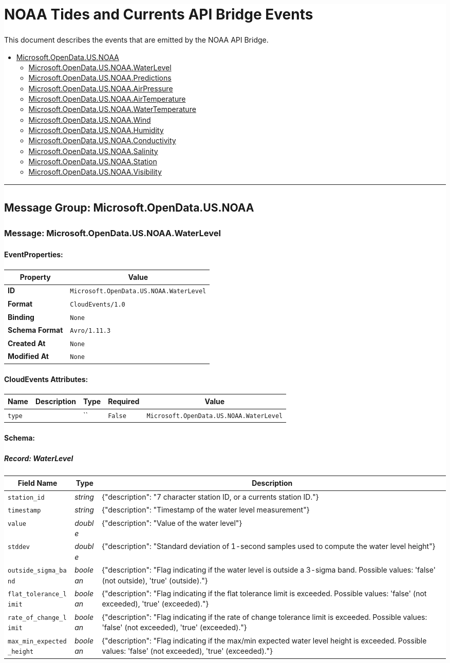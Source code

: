 # NOAA Tides and Currents API Bridge Events

This document describes the events that are emitted by the NOAA API Bridge.

- [Microsoft.OpenData.US.NOAA](#message-group-microsoftopendatausnoaa)
  - [Microsoft.OpenData.US.NOAA.WaterLevel](#message-microsoftopendatausnoaawaterlevel)
  - [Microsoft.OpenData.US.NOAA.Predictions](#message-microsoftopendatausnoaapredictions)
  - [Microsoft.OpenData.US.NOAA.AirPressure](#message-microsoftopendatausnoaaairpressure)
  - [Microsoft.OpenData.US.NOAA.AirTemperature](#message-microsoftopendatausnoaaairtemperature)
  - [Microsoft.OpenData.US.NOAA.WaterTemperature](#message-microsoftopendatausnoaawatertemperature)
  - [Microsoft.OpenData.US.NOAA.Wind](#message-microsoftopendatausnoaawind)
  - [Microsoft.OpenData.US.NOAA.Humidity](#message-microsoftopendatausnoaahumidity)
  - [Microsoft.OpenData.US.NOAA.Conductivity](#message-microsoftopendatausnoaaconductivity)
  - [Microsoft.OpenData.US.NOAA.Salinity](#message-microsoftopendatausnoaasalinity)
  - [Microsoft.OpenData.US.NOAA.Station](#message-microsoftopendatausnoaastation)
  - [Microsoft.OpenData.US.NOAA.Visibility](#message-microsoftopendatausnoaavisibility)

---

## Message Group: Microsoft.OpenData.US.NOAA

### Message: Microsoft.OpenData.US.NOAA.WaterLevel

#### EventProperties:

| **Property**    | **Value**                        |
|-----------------|----------------------------------|
| **ID**          | `Microsoft.OpenData.US.NOAA.WaterLevel`                |
| **Format**      | `CloudEvents/1.0`            |
| **Binding**     | `None`           |
| **Schema Format** | `Avro/1.11.3`    |
| **Created At**  | `None`         |
| **Modified At** | `None`        |

#### CloudEvents Attributes:

| **Name**    | **Description** | **Type**     | **Required** | **Value** |
|-------------|-----------------|--------------|--------------|-----------|
| `type` |  | `` | `False` | `Microsoft.OpenData.US.NOAA.WaterLevel` |

#### Schema:

##### Record: WaterLevel

| **Field Name** | **Type** | **Description** |
|----------------|----------|-----------------|
| `station_id` | *string* | {"description": "7 character station ID, or a currents station ID."} |
| `timestamp` | *string* | {"description": "Timestamp of the water level measurement"} |
| `value` | *double* | {"description": "Value of the water level"} |
| `stddev` | *double* | {"description": "Standard deviation of 1-second samples used to compute the water level height"} |
| `outside_sigma_band` | *boolean* | {"description": "Flag indicating if the water level is outside a 3-sigma band. Possible values: 'false' (not outside), 'true' (outside)."} |
| `flat_tolerance_limit` | *boolean* | {"description": "Flag indicating if the flat tolerance limit is exceeded. Possible values: 'false' (not exceeded), 'true' (exceeded)."} |
| `rate_of_change_limit` | *boolean* | {"description": "Flag indicating if the rate of change tolerance limit is exceeded. Possible values: 'false' (not exceeded), 'true' (exceeded)."} |
| `max_min_expected_height` | *boolean* | {"description": "Flag indicating if the max/min expected water level height is exceeded. Possible values: 'false' (not exceeded), 'true' (exceeded)."} |